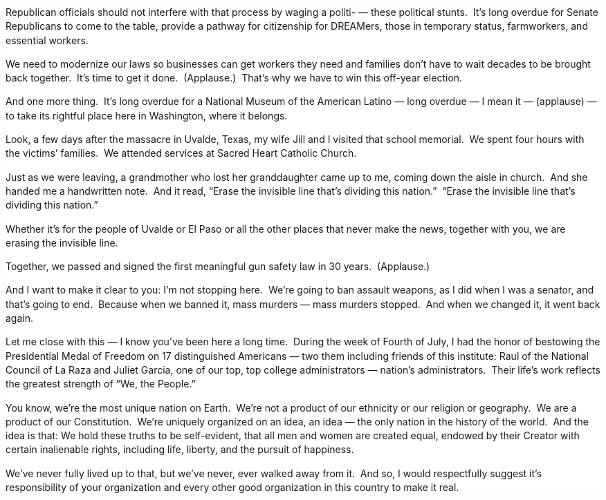 Republican officials should not interfere with that process by waging a
politi- — these political stunts.  It’s long overdue for Senate
Republicans to come to the table, provide a pathway for citizenship for
DREAMers, those in temporary status, farmworkers, and essential
workers.   
  
We need to modernize our laws so businesses can get workers they need
and families don’t have to wait decades to be brought back together. 
It’s time to get it done.  (Applause.)  That’s why we have to win this
off-year election.   
  
And one more thing.  It’s long overdue for a National Museum of the
American Latino — long overdue — I mean it — (applause) — to take its
rightful place here in Washington, where it belongs.   
  
Look, a few days after the massacre in Uvalde, Texas, my wife Jill and I
visited that school memorial.  We spent four hours with the victims’
families.  We attended services at Sacred Heart Catholic Church.  
  
Just as we were leaving, a grandmother who lost her granddaughter came
up to me, coming down the aisle in church.  And she handed me a
handwritten note.  And it read, “Erase the invisible line that’s
dividing this nation.”  “Erase the invisible line that’s dividing this
nation.”

Whether it’s for the people of Uvalde or El Paso or all the other places
that never make the news, together with you, we are erasing the
invisible line.   
  
Together, we passed and signed the first meaningful gun safety law in 30
years.  (Applause.)   
  
And I want to make it clear to you: I’m not stopping here.  We’re going
to ban assault weapons, as I did when I was a senator, and that’s going
to end.  Because when we banned it, mass murders — mass murders
stopped.  And when we changed it, it went back again.  
  
Let me close with this — I know you’ve been here a long time.  During
the week of Fourth of July, I had the honor of bestowing the
Presidential Medal of Freedom on 17 distinguished Americans — two them
including friends of this institute: Raul of the National Council of La
Raza and Juliet Garcia, one of our top, top college administrators —
nation’s administrators.  Their life’s work reflects the greatest
strength of “We, the People.”   
  
You know, we’re the most unique nation on Earth.  We’re not a product of
our ethnicity or our religion or geography.  We are a product of our
Constitution.  We’re uniquely organized on an idea, an idea — the only
nation in the history of the world.  And the idea is that: We hold these
truths to be self-evident, that all men and women are created equal,
endowed by their Creator with certain inalienable rights, including
life, liberty, and the pursuit of happiness.   
  
We’ve never fully lived up to that, but we’ve never, ever walked away
from it.  And so, I would respectfully suggest it’s responsibility of
your organization and every other good organization in this country to
make it real.   
  